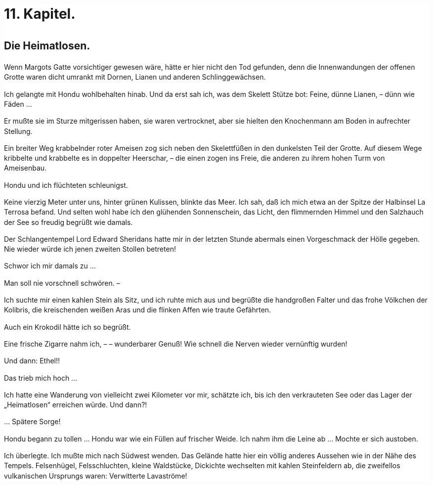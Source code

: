 11\. Kapitel.
=============
Die Heimatlosen.
----------------

Wenn Margots Gatte vorsichtiger gewesen wäre, hätte er hier nicht den Tod
gefunden, denn die Innenwandungen der offenen Grotte waren dicht umrankt mit
Dornen, Lianen und anderen Schlinggewächsen.

Ich gelangte mit Hondu wohlbehalten hinab. Und da erst sah ich, was dem Skelett
Stütze bot: Feine, dünne Lianen, – dünn wie Fäden …

Er mußte sie im Sturze mitgerissen haben, sie waren vertrocknet, aber sie
hielten den Knochenmann am Boden in aufrechter Stellung.

Ein breiter Weg krabbelnder roter Ameisen zog sich neben den Skelettfüßen in
den dunkelsten Teil der Grotte. Auf diesem Wege kribbelte und krabbelte es in
doppelter Heerschar, – die einen zogen ins Freie, die anderen zu ihrem hohen
Turm von Ameisenbau.

Hondu und ich flüchteten schleunigst.

Keine vierzig Meter unter uns, hinter grünen Kulissen, blinkte das Meer. Ich
sah, daß ich mich etwa an der Spitze der Halbinsel La Terrosa befand. Und
selten wohl habe ich den glühenden Sonnenschein, das Licht, den flimmernden
Himmel und den Salzhauch der See so freudig begrüßt wie damals.

Der Schlangentempel Lord Edward Sheridans hatte mir in der letzten Stunde
abermals einen Vorgeschmack der Hölle gegeben. Nie wieder würde ich jenen
zweiten Stollen betreten!

Schwor ich mir damals zu …

Man soll nie vorschnell schwören. –

Ich suchte mir einen kahlen Stein als Sitz, und ich ruhte mich aus und begrüßte
die handgroßen Falter und das frohe Völkchen der Kolibris, die kreischenden
weißen Aras und die flinken Affen wie traute Gefährten.

Auch ein Krokodil hätte ich so begrüßt.

Eine frische Zigarre nahm ich, – – wunderbarer Genuß! Wie schnell die Nerven
wieder vernünftig wurden!

Und dann: Ethel!!

Das trieb mich hoch …

Ich hatte eine Wanderung von vielleicht zwei Kilometer vor mir, schätzte ich,
bis ich den verkrauteten See oder das Lager der „Heimatlosen“ erreichen würde.
Und dann?!

… Spätere Sorge!

Hondu begann zu tollen … Hondu war wie ein Füllen auf frischer Weide. Ich nahm
ihm die Leine ab … Mochte er sich austoben.

Ich überlegte. Ich mußte mich nach Südwest wenden. Das Gelände hatte hier ein
völlig anderes Aussehen wie in der Nähe des Tempels. Felsenhügel,
Felsschluchten, kleine Waldstücke, Dickichte wechselten mit kahlen Steinfeldern
ab, die zweifellos vulkanischen Ursprungs waren: Verwitterte Lavaströme!
